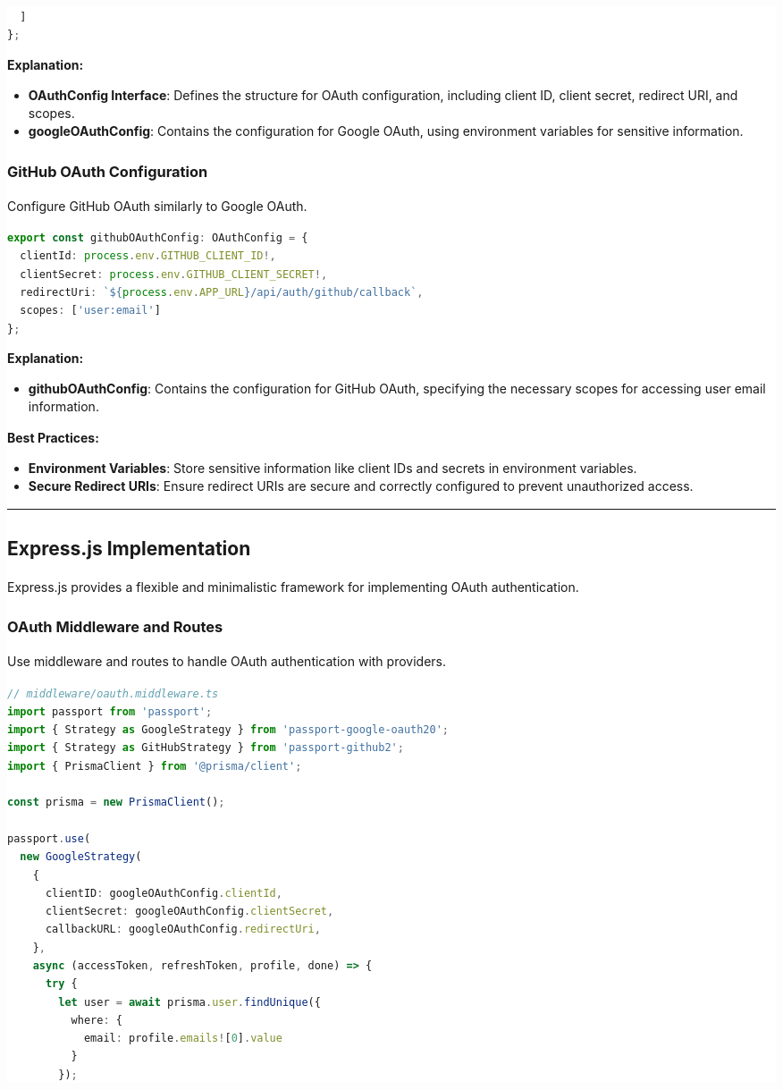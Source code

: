 ```typescript
  ]
};
```

**Explanation:**
- **OAuthConfig Interface**: Defines the structure for OAuth configuration, including client ID, client secret, redirect URI, and scopes.
- **googleOAuthConfig**: Contains the configuration for Google OAuth, using environment variables for sensitive information.

### GitHub OAuth Configuration

Configure GitHub OAuth similarly to Google OAuth.

```typescript
export const githubOAuthConfig: OAuthConfig = {
  clientId: process.env.GITHUB_CLIENT_ID!,
  clientSecret: process.env.GITHUB_CLIENT_SECRET!,
  redirectUri: `${process.env.APP_URL}/api/auth/github/callback`,
  scopes: ['user:email']
};
```

**Explanation:**
- **githubOAuthConfig**: Contains the configuration for GitHub OAuth, specifying the necessary scopes for accessing user email information.

**Best Practices:**
- **Environment Variables**: Store sensitive information like client IDs and secrets in environment variables.
- **Secure Redirect URIs**: Ensure redirect URIs are secure and correctly configured to prevent unauthorized access.

---

## Express.js Implementation

Express.js provides a flexible and minimalistic framework for implementing OAuth authentication.

### OAuth Middleware and Routes

Use middleware and routes to handle OAuth authentication with providers.

```typescript
// middleware/oauth.middleware.ts
import passport from 'passport';
import { Strategy as GoogleStrategy } from 'passport-google-oauth20';
import { Strategy as GitHubStrategy } from 'passport-github2';
import { PrismaClient } from '@prisma/client';

const prisma = new PrismaClient();

passport.use(
  new GoogleStrategy(
    {
      clientID: googleOAuthConfig.clientId,
      clientSecret: googleOAuthConfig.clientSecret,
      callbackURL: googleOAuthConfig.redirectUri,
    },
    async (accessToken, refreshToken, profile, done) => {
      try {
        let user = await prisma.user.findUnique({
          where: {
            email: profile.emails![0].value
          }
        });
```